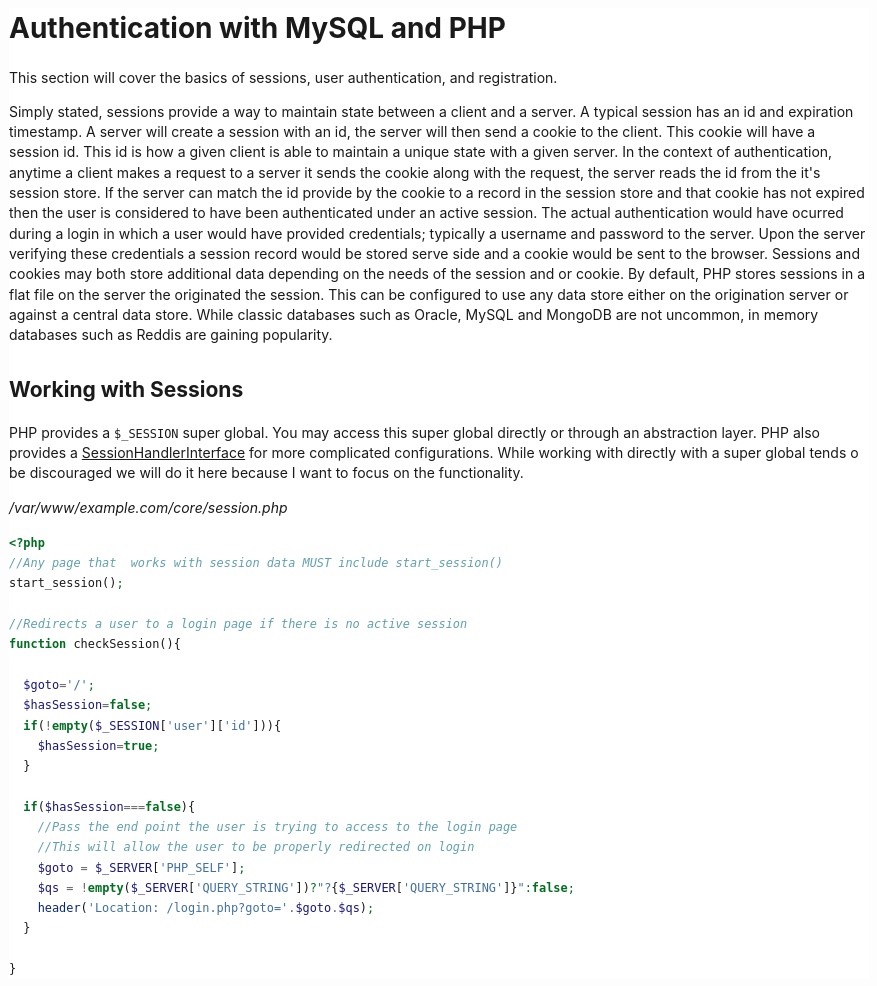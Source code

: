 # Authentication with MySQL and PHP

This section will cover the basics of sessions, user authentication, and registration.

Simply stated, sessions provide a way to maintain state between a client and a server. A typical session has an id and expiration timestamp. A server will create a session with an id, the server will then send a cookie to the client. This cookie will have a session id. This id is how a given client is able to maintain a unique state with a given server. In the context of authentication, anytime a client makes a request to a server it sends the cookie along with the request, the server reads the id from the it's session store. If the server can match the id provide by the cookie to a record in the session store and that cookie has not expired then the user is considered to have been authenticated under an active session. The actual authentication would have ocurred during a login in which a user would have provided credentials; typically a username and password to the server. Upon the server verifying these credentials a session record would be stored serve side and a cookie would be sent to the browser. Sessions and cookies may both store additional data depending on the needs of the session and or cookie. By default, PHP stores sessions in a flat file on the server the originated the session. This can be configured to use any data store either on the origination server or against a central data store. While classic databases such as Oracle, MySQL and MongoDB are not uncommon, in memory databases such as Reddis are gaining popularity.

## Working with Sessions

PHP provides a ```$_SESSION``` super global. You may access this super global directly or through an abstraction layer. PHP also provides a [SessionHandlerInterface](https://www.php.net/manual/en/class.sessionhandlerinterface.php) for more complicated configurations. While working with directly with a super global tends o be discouraged we will do it here because I want to focus on the functionality.


*/var/www/example.com/core/session.php*
```php
<?php
//Any page that  works with session data MUST include start_session()
start_session();

//Redirects a user to a login page if there is no active session
function checkSession(){

  $goto='/';
  $hasSession=false;
  if(!empty($_SESSION['user']['id'])){
    $hasSession=true;
  }

  if($hasSession===false){
    //Pass the end point the user is trying to access to the login page
    //This will allow the user to be properly redirected on login
    $goto = $_SERVER['PHP_SELF'];
    $qs = !empty($_SERVER['QUERY_STRING'])?"?{$_SERVER['QUERY_STRING']}":false;
    header('Location: /login.php?goto='.$goto.$qs);
  }

}
```
